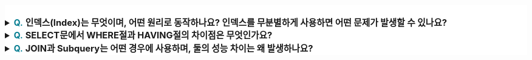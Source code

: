<div style="height:20px"></div>

<div>
  <details><summary>
      <strong style="color: #007B8F;">Q.</strong> <strong style="font-size: 1.05em;">인덱스(Index)는 무엇이며, 어떤 원리로 동작하나요? 인덱스를 무분별하게 사용하면 어떤 문제가 발생할 수 있나요?</strong>
    </summary></details>
  <details><summary>
      <strong style="color: #007B8F;">Q.</strong> <strong style="font-size: 1.05em;">SELECT문에서 WHERE절과 HAVING절의 차이점은 무엇인가요?</strong>
    </summary></details>
  <details><summary>
      <strong style="color: #007B8F;">Q.</strong> <strong style="font-size: 1.05em;">JOIN과 Subquery는 어떤 경우에 사용하며, 둘의 성능 차이는 왜 발생하나요?</strong>
    </summary></details>
</div>
